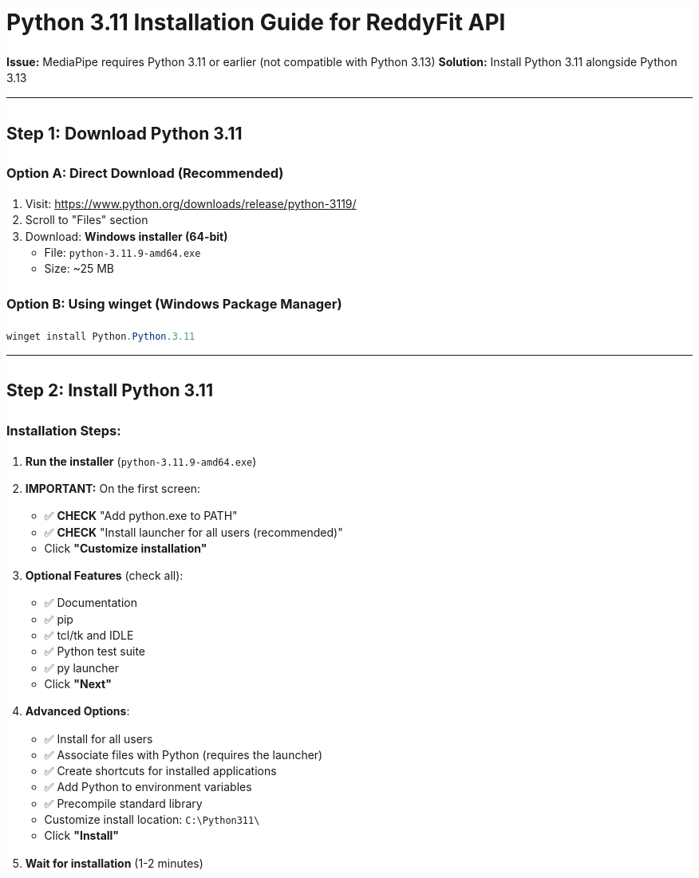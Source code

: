 # Python 3.11 Installation Guide for ReddyFit API

**Issue:** MediaPipe requires Python 3.11 or earlier (not compatible with Python 3.13)
**Solution:** Install Python 3.11 alongside Python 3.13

---

## Step 1: Download Python 3.11

### Option A: Direct Download (Recommended)
1. Visit: https://www.python.org/downloads/release/python-3119/
2. Scroll to "Files" section
3. Download: **Windows installer (64-bit)**
   - File: `python-3.11.9-amd64.exe`
   - Size: ~25 MB

### Option B: Using winget (Windows Package Manager)
```powershell
winget install Python.Python.3.11
```

---

## Step 2: Install Python 3.11

### Installation Steps:
1. **Run the installer** (`python-3.11.9-amd64.exe`)

2. **IMPORTANT:** On the first screen:
   - ✅ **CHECK** "Add python.exe to PATH"
   - ✅ **CHECK** "Install launcher for all users (recommended)"
   - Click **"Customize installation"**

3. **Optional Features** (check all):
   - ✅ Documentation
   - ✅ pip
   - ✅ tcl/tk and IDLE
   - ✅ Python test suite
   - ✅ py launcher
   - Click **"Next"**

4. **Advanced Options**:
   - ✅ Install for all users
   - ✅ Associate files with Python (requires the launcher)
   - ✅ Create shortcuts for installed applications
   - ✅ Add Python to environment variables
   - ✅ Precompile standard library
   - Customize install location: `C:\Python311\`
   - Click **"Install"**

5. **Wait for installation** (1-2 minutes)
